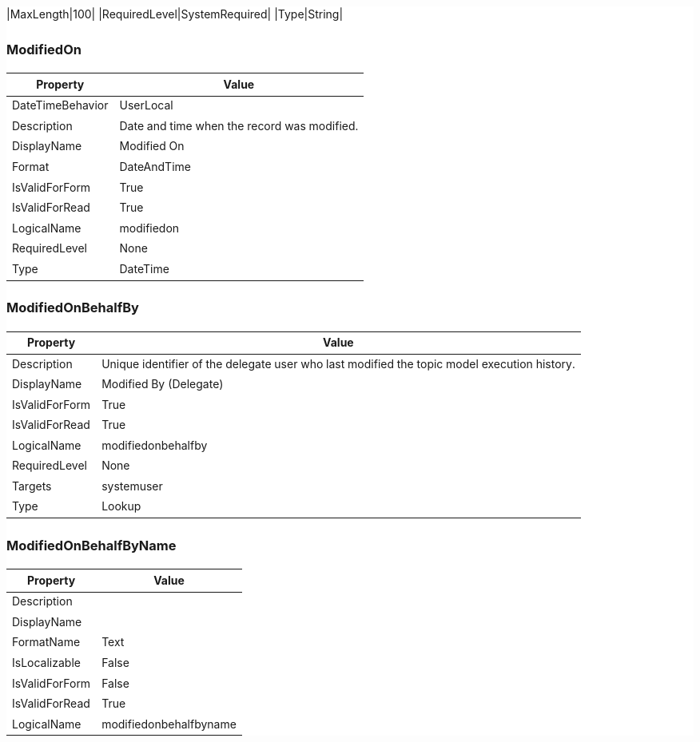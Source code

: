 |MaxLength|100|
|RequiredLevel|SystemRequired|
|Type|String|


### <a name="BKMK_ModifiedOn"></a> ModifiedOn

|Property|Value|
|--------|-----|
|DateTimeBehavior|UserLocal|
|Description|Date and time when the record was modified.|
|DisplayName|Modified On|
|Format|DateAndTime|
|IsValidForForm|True|
|IsValidForRead|True|
|LogicalName|modifiedon|
|RequiredLevel|None|
|Type|DateTime|


### <a name="BKMK_ModifiedOnBehalfBy"></a> ModifiedOnBehalfBy

|Property|Value|
|--------|-----|
|Description|Unique identifier of the delegate user who last modified the topic model execution history.|
|DisplayName|Modified By (Delegate)|
|IsValidForForm|True|
|IsValidForRead|True|
|LogicalName|modifiedonbehalfby|
|RequiredLevel|None|
|Targets|systemuser|
|Type|Lookup|


### <a name="BKMK_ModifiedOnBehalfByName"></a> ModifiedOnBehalfByName

|Property|Value|
|--------|-----|
|Description||
|DisplayName||
|FormatName|Text|
|IsLocalizable|False|
|IsValidForForm|False|
|IsValidForRead|True|
|LogicalName|modifiedonbehalfbyname|